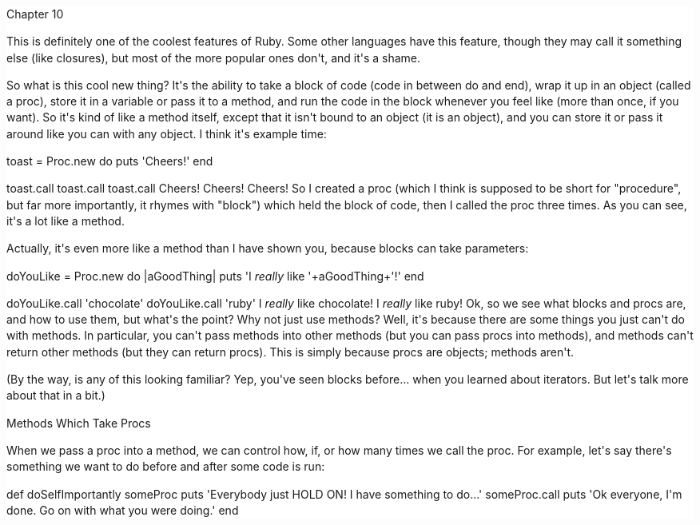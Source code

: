 Chapter 10

 
This is definitely one of the coolest features of Ruby. Some other languages have this feature, though they may call it something else (like closures), but most of the more popular ones don't, and it's a shame.

So what is this cool new thing? It's the ability to take a block of code (code in between do and end), wrap it up in an object (called a proc), store it in a variable or pass it to a method, and run the code in the block whenever you feel like (more than once, if you want). So it's kind of like a method itself, except that it isn't bound to an object (it is an object), and you can store it or pass it around like you can with any object. I think it's example time:

toast = Proc.new do
  puts 'Cheers!'
end

toast.call
toast.call
toast.call
Cheers!
Cheers!
Cheers!
So I created a proc (which I think is supposed to be short for "procedure", but far more importantly, it rhymes with "block") which held the block of code, then I called the proc three times. As you can see, it's a lot like a method.

Actually, it's even more like a method than I have shown you, because blocks can take parameters:

doYouLike = Proc.new do |aGoodThing|
  puts 'I *really* like '+aGoodThing+'!'
end

doYouLike.call 'chocolate'
doYouLike.call 'ruby'
I *really* like chocolate!
I *really* like ruby!
Ok, so we see what blocks and procs are, and how to use them, but what's the point? Why not just use methods? Well, it's because there are some things you just can't do with methods. In particular, you can't pass methods into other methods (but you can pass procs into methods), and methods can't return other methods (but they can return procs). This is simply because procs are objects; methods aren't.

(By the way, is any of this looking familiar? Yep, you've seen blocks before... when you learned about iterators. But let's talk more about that in a bit.)

Methods Which Take Procs

When we pass a proc into a method, we can control how, if, or how many times we call the proc. For example, let's say there's something we want to do before and after some code is run:

def doSelfImportantly someProc
  puts 'Everybody just HOLD ON!  I have something to do...'
  someProc.call
  puts 'Ok everyone, I\'m done.  Go on with what you were doing.'
end
